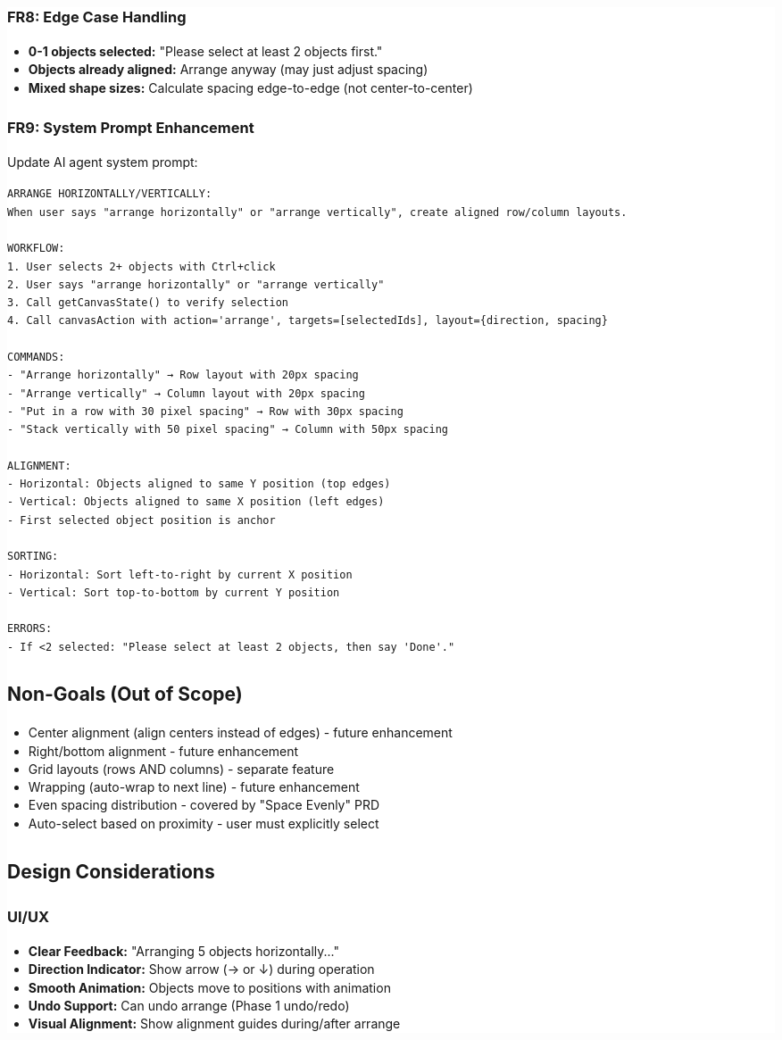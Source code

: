 ### FR8: Edge Case Handling
- **0-1 objects selected:** "Please select at least 2 objects first."
- **Objects already aligned:** Arrange anyway (may just adjust spacing)
- **Mixed shape sizes:** Calculate spacing edge-to-edge (not center-to-center)

### FR9: System Prompt Enhancement
Update AI agent system prompt:
```
ARRANGE HORIZONTALLY/VERTICALLY:
When user says "arrange horizontally" or "arrange vertically", create aligned row/column layouts.

WORKFLOW:
1. User selects 2+ objects with Ctrl+click
2. User says "arrange horizontally" or "arrange vertically"
3. Call getCanvasState() to verify selection
4. Call canvasAction with action='arrange', targets=[selectedIds], layout={direction, spacing}

COMMANDS:
- "Arrange horizontally" → Row layout with 20px spacing
- "Arrange vertically" → Column layout with 20px spacing
- "Put in a row with 30 pixel spacing" → Row with 30px spacing
- "Stack vertically with 50 pixel spacing" → Column with 50px spacing

ALIGNMENT:
- Horizontal: Objects aligned to same Y position (top edges)
- Vertical: Objects aligned to same X position (left edges)
- First selected object position is anchor

SORTING:
- Horizontal: Sort left-to-right by current X position
- Vertical: Sort top-to-bottom by current Y position

ERRORS:
- If <2 selected: "Please select at least 2 objects, then say 'Done'."
```

## Non-Goals (Out of Scope)

- Center alignment (align centers instead of edges) - future enhancement
- Right/bottom alignment - future enhancement
- Grid layouts (rows AND columns) - separate feature
- Wrapping (auto-wrap to next line) - future enhancement
- Even spacing distribution - covered by "Space Evenly" PRD
- Auto-select based on proximity - user must explicitly select

## Design Considerations

### UI/UX
- **Clear Feedback:** "Arranging 5 objects horizontally..."
- **Direction Indicator:** Show arrow (→ or ↓) during operation
- **Smooth Animation:** Objects move to positions with animation
- **Undo Support:** Can undo arrange (Phase 1 undo/redo)
- **Visual Alignment:** Show alignment guides during/after arrange
